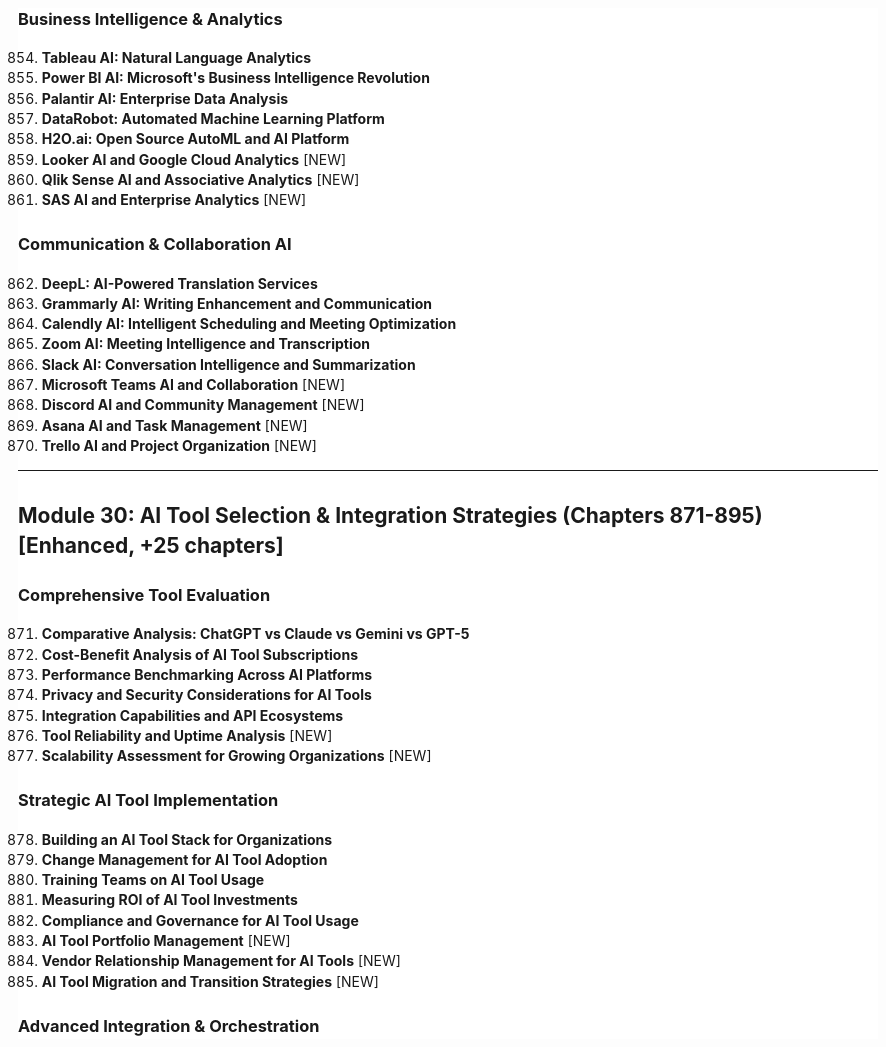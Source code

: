 ### Business Intelligence & Analytics

854. **Tableau AI: Natural Language Analytics**
855. **Power BI AI: Microsoft's Business Intelligence Revolution**
856. **Palantir AI: Enterprise Data Analysis**
857. **DataRobot: Automated Machine Learning Platform**
858. **H2O.ai: Open Source AutoML and AI Platform**
859. **Looker AI and Google Cloud Analytics** [NEW]
860. **Qlik Sense AI and Associative Analytics** [NEW]
861. **SAS AI and Enterprise Analytics** [NEW]

### Communication & Collaboration AI

862. **DeepL: AI-Powered Translation Services**
863. **Grammarly AI: Writing Enhancement and Communication**
864. **Calendly AI: Intelligent Scheduling and Meeting Optimization**
865. **Zoom AI: Meeting Intelligence and Transcription**
866. **Slack AI: Conversation Intelligence and Summarization**
867. **Microsoft Teams AI and Collaboration** [NEW]
868. **Discord AI and Community Management** [NEW]
869. **Asana AI and Task Management** [NEW]
870. **Trello AI and Project Organization** [NEW]

---

## Module 30: AI Tool Selection & Integration Strategies (Chapters 871-895) [Enhanced, +25 chapters]

### Comprehensive Tool Evaluation

871. **Comparative Analysis: ChatGPT vs Claude vs Gemini vs GPT-5**
872. **Cost-Benefit Analysis of AI Tool Subscriptions**
873. **Performance Benchmarking Across AI Platforms**
874. **Privacy and Security Considerations for AI Tools**
875. **Integration Capabilities and API Ecosystems**
876. **Tool Reliability and Uptime Analysis** [NEW]
877. **Scalability Assessment for Growing Organizations** [NEW]

### Strategic AI Tool Implementation

878. **Building an AI Tool Stack for Organizations**
879. **Change Management for AI Tool Adoption**
880. **Training Teams on AI Tool Usage**
881. **Measuring ROI of AI Tool Investments**
882. **Compliance and Governance for AI Tool Usage**
883. **AI Tool Portfolio Management** [NEW]
884. **Vendor Relationship Management for AI Tools** [NEW]
885. **AI Tool Migration and Transition Strategies** [NEW]

### Advanced Integration & Orchestration
